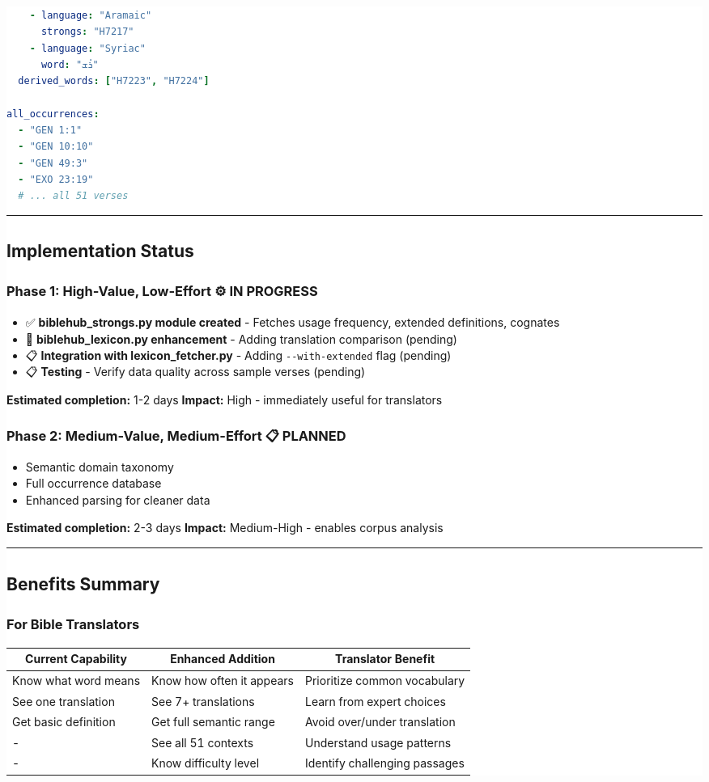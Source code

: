 ```yaml
    - language: "Aramaic"
      strongs: "H7217"
    - language: "Syriac"
      word: "ܪܺܫ"
  derived_words: ["H7223", "H7224"]

all_occurrences:
  - "GEN 1:1"
  - "GEN 10:10"
  - "GEN 49:3"
  - "EXO 23:19"
  # ... all 51 verses
```

---

## Implementation Status

### Phase 1: High-Value, Low-Effort ⚙️ IN PROGRESS
- ✅ **biblehub_strongs.py module created** - Fetches usage frequency, extended definitions, cognates
- 🔄 **biblehub_lexicon.py enhancement** - Adding translation comparison (pending)
- 📋 **Integration with lexicon_fetcher.py** - Adding `--with-extended` flag (pending)
- 📋 **Testing** - Verify data quality across sample verses (pending)

**Estimated completion:** 1-2 days
**Impact:** High - immediately useful for translators

### Phase 2: Medium-Value, Medium-Effort 📋 PLANNED
- Semantic domain taxonomy
- Full occurrence database
- Enhanced parsing for cleaner data

**Estimated completion:** 2-3 days
**Impact:** Medium-High - enables corpus analysis

---

## Benefits Summary

### For Bible Translators
| Current Capability | Enhanced Addition | Translator Benefit |
|-------------------|-------------------|-------------------|
| Know what word means | Know how often it appears | Prioritize common vocabulary |
| See one translation | See 7+ translations | Learn from expert choices |
| Get basic definition | Get full semantic range | Avoid over/under translation |
| - | See all 51 contexts | Understand usage patterns |
| - | Know difficulty level | Identify challenging passages |
